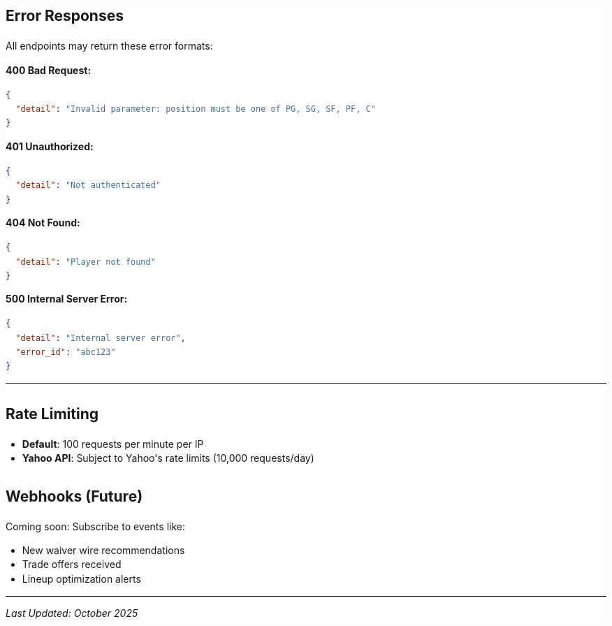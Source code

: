 
## Error Responses

All endpoints may return these error formats:

**400 Bad Request:**
```json
{
  "detail": "Invalid parameter: position must be one of PG, SG, SF, PF, C"
}
```

**401 Unauthorized:**
```json
{
  "detail": "Not authenticated"
}
```

**404 Not Found:**
```json
{
  "detail": "Player not found"
}
```

**500 Internal Server Error:**
```json
{
  "detail": "Internal server error",
  "error_id": "abc123"
}
```

---

## Rate Limiting

- **Default**: 100 requests per minute per IP
- **Yahoo API**: Subject to Yahoo's rate limits (10,000 requests/day)

## Webhooks (Future)

Coming soon: Subscribe to events like:
- New waiver wire recommendations
- Trade offers received
- Lineup optimization alerts

---

*Last Updated: October 2025*
